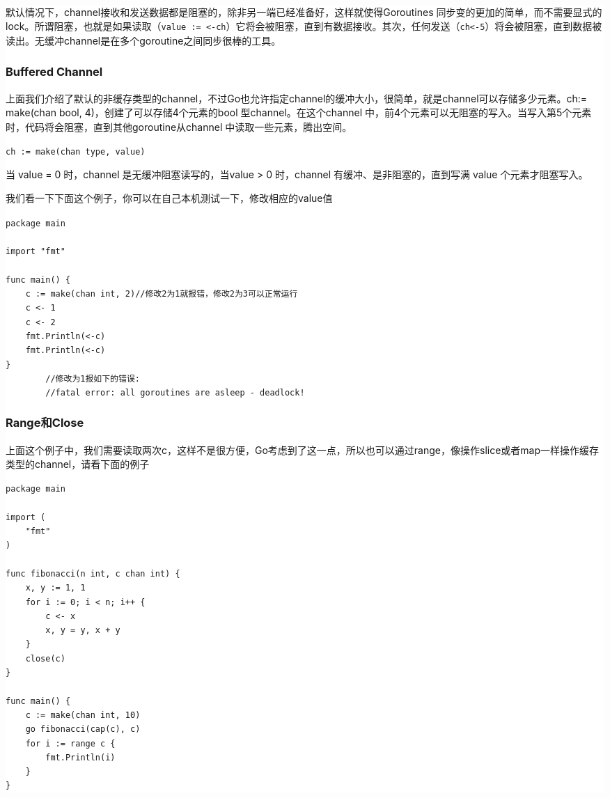 默认情况下，channel接收和发送数据都是阻塞的，除非另一端已经准备好，这样就使得Goroutines 同步变的更加的简单，而不需要显式的lock。所谓阻塞，也就是如果读取（`value := <-ch`）它将会被阻塞，直到有数据接收。其次，任何发送（`ch<-5`）将会被阻塞，直到数据被读出。无缓冲channel是在多个goroutine之间同步很棒的工具。

### Buffered Channel

上面我们介绍了默认的非缓存类型的channel，不过Go也允许指定channel的缓冲大小，很简单，就是channel可以存储多少元素。ch:= make(chan bool, 4)，创建了可以存储4个元素的bool 型channel。在这个channel 中，前4个元素可以无阻塞的写入。当写入第5个元素时，代码将会阻塞，直到其他goroutine从channel 中读取一些元素，腾出空间。

```
ch := make(chan type, value)
```

当 value = 0 时，channel 是无缓冲阻塞读写的，当value > 0 时，channel 有缓冲、是非阻塞的，直到写满 value 个元素才阻塞写入。

我们看一下下面这个例子，你可以在自己本机测试一下，修改相应的value值

```golang
package main

import "fmt"

func main() {
	c := make(chan int, 2)//修改2为1就报错，修改2为3可以正常运行
	c <- 1
	c <- 2
	fmt.Println(<-c)
	fmt.Println(<-c)
}
        //修改为1报如下的错误:
        //fatal error: all goroutines are asleep - deadlock!
```

### Range和Close

上面这个例子中，我们需要读取两次c，这样不是很方便，Go考虑到了这一点，所以也可以通过range，像操作slice或者map一样操作缓存类型的channel，请看下面的例子

```golang
package main

import (
	"fmt"
)

func fibonacci(n int, c chan int) {
	x, y := 1, 1
	for i := 0; i < n; i++ {
		c <- x
		x, y = y, x + y
	}
	close(c)
}

func main() {
	c := make(chan int, 10)
	go fibonacci(cap(c), c)
	for i := range c {
		fmt.Println(i)
	}
}
```
